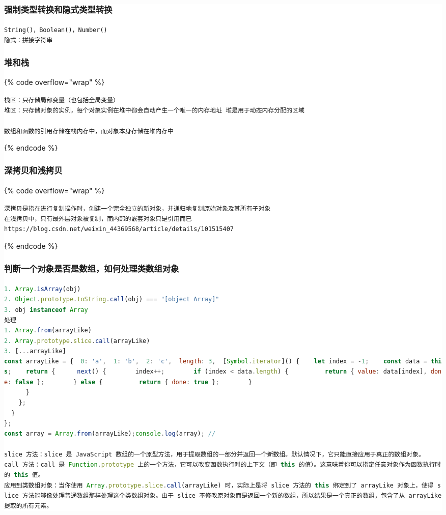 ### 强制类型转换和隐式类型转换

```
String()，Boolean()，Number()
隐式：拼接字符串
```

### 堆和栈

{% code overflow="wrap" %}
```
栈区：只存储局部变量（也包括全局变量）
堆区：只存储对象的实例，每个对象实例在堆中都会自动产生一个唯一的内存地址 堆是用于动态内存分配的区域

数组和函数的引用存储在栈内存中，而对象本身存储在堆内存中
```
{% endcode %}

### 深拷贝和浅拷贝

{% code overflow="wrap" %}
```
深拷贝是指在进行复制操作时，创建一个完全独立的新对象，并递归地复制原始对象及其所有子对象
在浅拷贝中，只有最外层对象被复制，而内部的嵌套对象只是引用而已
https://blog.csdn.net/weixin_44369568/article/details/101515407
```
{% endcode %}

### 判断一个对象是否是数组，如何处理类数组对象

```javascript
1. Array.isArray(obj)
2. Object.prototype.toString.call(obj) === "[object Array]"
3. obj instanceof Array
处理
1. Array.from(arrayLike)
2. Array.prototype.slice.call(arrayLike)
3. [...arrayLike]
const arrayLike = {  0: 'a',  1: 'b',  2: 'c',  length: 3,  [Symbol.iterator]() {    let index = -1;    const data = this;    return {      next() {        index++;        if (index < data.length) {          return { value: data[index], done: false };        } else {          return { done: true };        }
      }
    };
  }
};
const array = Array.from(arrayLike);console.log(array); //

slice 方法：slice 是 JavaScript 数组的一个原型方法，用于提取数组的一部分并返回一个新数组。默认情况下，它只能直接应用于真正的数组对象。
call 方法：call 是 Function.prototype 上的一个方法，它可以改变函数执行时的上下文（即 this 的值）。这意味着你可以指定任意对象作为函数执行时的 this 值。
应用到类数组对象：当你使用 Array.prototype.slice.call(arrayLike) 时，实际上是将 slice 方法的 this 绑定到了 arrayLike 对象上，使得 slice 方法能够像处理普通数组那样处理这个类数组对象。由于 slice 不修改原对象而是返回一个新的数组，所以结果是一个真正的数组，包含了从 arrayLike 提取的所有元素。
```
